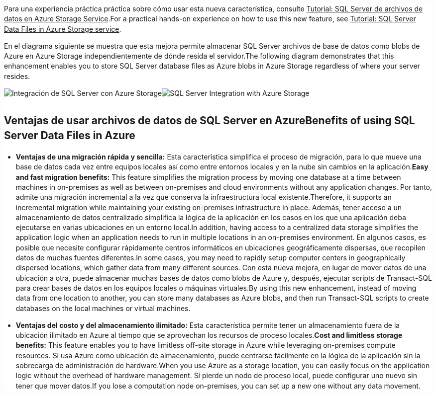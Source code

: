  <span data-ttu-id="ebbd6-109">Para una experiencia práctica práctica sobre cómo usar esta nueva característica, consulte [Tutorial: SQL Server de archivos de datos en Azure Storage Service](../tutorial-use-azure-blob-storage-service-with-sql-server-2016.md).</span><span class="sxs-lookup"><span data-stu-id="ebbd6-109">For a practical hands-on experience on how to use this new feature, see [Tutorial: SQL Server Data Files in Azure Storage service](../tutorial-use-azure-blob-storage-service-with-sql-server-2016.md).</span></span>  
  
 <span data-ttu-id="ebbd6-110">En el diagrama siguiente se muestra que esta mejora permite almacenar SQL Server archivos de base de datos como blobs de Azure en Azure Storage independientemente de dónde resida el servidor.</span><span class="sxs-lookup"><span data-stu-id="ebbd6-110">The following diagram demonstrates that this enhancement enables you to store SQL Server database files as Azure blobs in Azure Storage regardless of where your server resides.</span></span>  
  
 <span data-ttu-id="ebbd6-111">![Integración de SQL Server con Azure Storage](../../database-engine/media/sql-server-dbfiles-stored-as-blobs.gif "Integración de SQL Server con Azure Storage")</span><span class="sxs-lookup"><span data-stu-id="ebbd6-111">![SQL Server Integration with Azure Storage](../../database-engine/media/sql-server-dbfiles-stored-as-blobs.gif "SQL Server Integration with Azure Storage")</span></span>  
  
## <a name="benefits-of-using-sql-server-data-files-in-azure"></a><span data-ttu-id="ebbd6-112">Ventajas de usar archivos de datos de SQL Server en Azure</span><span class="sxs-lookup"><span data-stu-id="ebbd6-112">Benefits of using SQL Server Data Files in Azure</span></span>  
  
-   <span data-ttu-id="ebbd6-113">**Ventajas de una migración rápida y sencilla:** Esta característica simplifica el proceso de migración, para lo que mueve una base de datos cada vez entre equipos locales así como entre entornos locales y en la nube sin cambios en la aplicación.</span><span class="sxs-lookup"><span data-stu-id="ebbd6-113">**Easy and fast migration benefits:** This feature simplifies the migration process by moving one database at a time between machines in on-premises as well as between on-premises and cloud environments without any application changes.</span></span> <span data-ttu-id="ebbd6-114">Por tanto, admite una migración incremental a la vez que conserva la infraestructura local existente.</span><span class="sxs-lookup"><span data-stu-id="ebbd6-114">Therefore, it supports an incremental migration while maintaining your existing on-premises infrastructure in place.</span></span> <span data-ttu-id="ebbd6-115">Además, tener acceso a un almacenamiento de datos centralizado simplifica la lógica de la aplicación en los casos en los que una aplicación deba ejecutarse en varias ubicaciones en un entorno local.</span><span class="sxs-lookup"><span data-stu-id="ebbd6-115">In addition, having access to a centralized data storage simplifies the application logic when an application needs to run in multiple locations in an on-premises environment.</span></span> <span data-ttu-id="ebbd6-116">En algunos casos, es posible que necesite configurar rápidamente centros informáticos en ubicaciones geográficamente dispersas, que recopilen datos de muchas fuentes diferentes.</span><span class="sxs-lookup"><span data-stu-id="ebbd6-116">In some cases, you may need to rapidly setup computer centers in geographically dispersed locations, which gather data from many different sources.</span></span> <span data-ttu-id="ebbd6-117">Con esta nueva mejora, en lugar de mover datos de una ubicación a otra, puede almacenar muchas bases de datos como blobs de Azure y, después, ejecutar scripts de Transact-SQL para crear bases de datos en los equipos locales o máquinas virtuales.</span><span class="sxs-lookup"><span data-stu-id="ebbd6-117">By using this new enhancement, instead of moving data from one location to another, you can store many databases as Azure blobs, and then run Transact-SQL scripts to create databases on the local machines or virtual machines.</span></span>  
  
-   <span data-ttu-id="ebbd6-118">**Ventajas del costo y del almacenamiento ilimitado:** Esta característica permite tener un almacenamiento fuera de la ubicación ilimitado en Azure al tiempo que se aprovechan los recursos de proceso locales.</span><span class="sxs-lookup"><span data-stu-id="ebbd6-118">**Cost and limitless storage benefits:** This feature enables you to have limitless off-site storage in Azure while leveraging on-premises compute resources.</span></span> <span data-ttu-id="ebbd6-119">Si usa Azure como ubicación de almacenamiento, puede centrarse fácilmente en la lógica de la aplicación sin la sobrecarga de administración de hardware.</span><span class="sxs-lookup"><span data-stu-id="ebbd6-119">When you use Azure as a storage location, you can easily focus on the application logic without the overhead of hardware management.</span></span> <span data-ttu-id="ebbd6-120">Si pierde un nodo de proceso local, puede configurar uno nuevo sin tener que mover datos.</span><span class="sxs-lookup"><span data-stu-id="ebbd6-120">If you lose a computation node on-premises, you can set up a new one without any data movement.</span></span>  
  